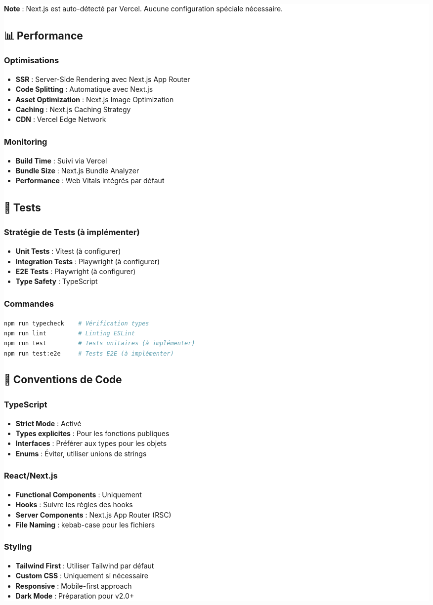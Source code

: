 **Note** : Next.js est auto-détecté par Vercel. Aucune configuration spéciale nécessaire.

## 📊 Performance

### Optimisations
- **SSR** : Server-Side Rendering avec Next.js App Router
- **Code Splitting** : Automatique avec Next.js
- **Asset Optimization** : Next.js Image Optimization
- **Caching** : Next.js Caching Strategy
- **CDN** : Vercel Edge Network

### Monitoring
- **Build Time** : Suivi via Vercel
- **Bundle Size** : Next.js Bundle Analyzer
- **Performance** : Web Vitals intégrés par défaut

## 🧪 Tests

### Stratégie de Tests (à implémenter)
- **Unit Tests** : Vitest (à configurer)
- **Integration Tests** : Playwright (à configurer)
- **E2E Tests** : Playwright (à configurer)
- **Type Safety** : TypeScript

### Commandes
```bash
npm run typecheck    # Vérification types
npm run lint         # Linting ESLint
npm run test         # Tests unitaires (à implémenter)
npm run test:e2e     # Tests E2E (à implémenter)
```

## 📝 Conventions de Code

### TypeScript
- **Strict Mode** : Activé
- **Types explicites** : Pour les fonctions publiques
- **Interfaces** : Préférer aux types pour les objets
- **Enums** : Éviter, utiliser unions de strings

### React/Next.js
- **Functional Components** : Uniquement
- **Hooks** : Suivre les règles des hooks
- **Server Components** : Next.js App Router (RSC)
- **File Naming** : kebab-case pour les fichiers

### Styling
- **Tailwind First** : Utiliser Tailwind par défaut
- **Custom CSS** : Uniquement si nécessaire
- **Responsive** : Mobile-first approach
- **Dark Mode** : Préparation pour v2.0+
